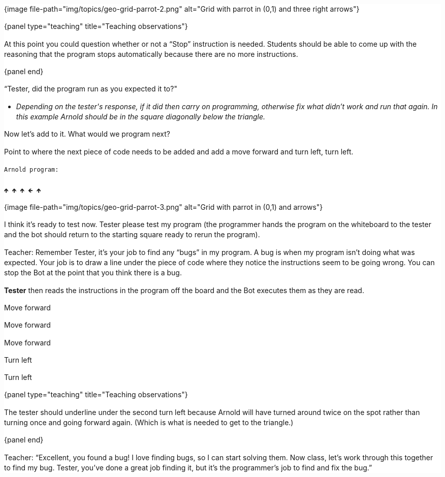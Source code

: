{image file-path="img/topics/geo-grid-parrot-2.png" alt="Grid with parrot in (0,1) and three right arrows"}

{panel type="teaching" title="Teaching observations"}

At this point you could question whether or not a “Stop” instruction is needed. Students should be able to come up with the reasoning that the program stops automatically because there are no more instructions. 

{panel end}

“Tester,  did the program run as you expected it to?"

-  *Depending on the tester's response, if it did then carry on programming, otherwise fix what didn’t work and run that again.
   In this example Arnold should be in the square diagonally below the triangle.*

Now let’s add to it. What would we program next?

Point to where the next piece of code needs to be added and add a move forward and turn left, turn left.

```
Arnold program:

🡹 🡹 🡹 🡸 🡹
```

{image file-path="img/topics/geo-grid-parrot-3.png" alt="Grid with parrot in (0,1) and arrows"}

I think it’s ready to test now.
Tester please test my program (the programmer hands the program on the whiteboard to the tester and the bot should return to the starting square ready to rerun the program).

Teacher:  Remember Tester, it’s your job to find any “bugs” in my program.
A bug is when my program isn’t doing what was expected.
Your job is to draw a line under the piece of code where they notice the instructions seem to be going wrong. You can stop the Bot at the point that you think there is a bug. 

**Tester** then reads the instructions in the program off the board and the Bot executes them as they are read. 

Move forward

Move forward

Move forward

Turn left

Turn left

{panel type="teaching" title="Teaching observations"}

The tester should underline under the second turn left because Arnold will have turned around twice on the spot rather than turning once and going forward again.
(Which is what is needed to get to the triangle.)

{panel end}

Teacher: “Excellent, you found a bug! I love finding bugs, so I can start solving them. 
Now class, let’s work through this together to find my bug.
Tester, you’ve done a great job finding it, but it’s the programmer’s job to find and fix the bug.”
